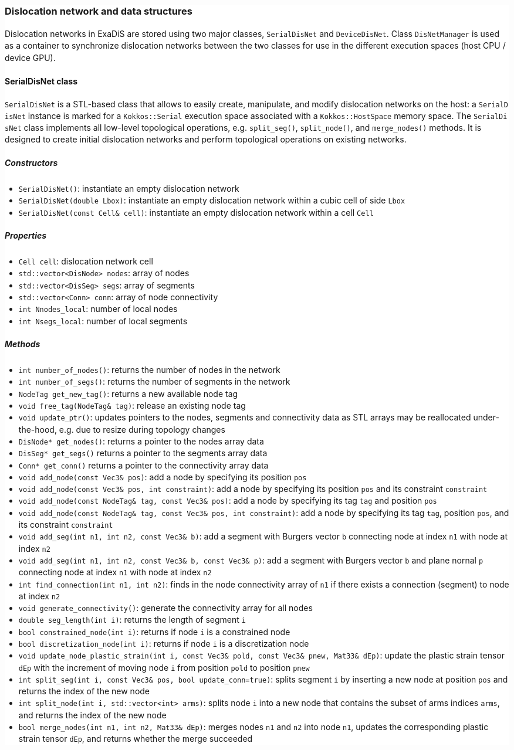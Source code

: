### Dislocation network and data structures

Dislocation networks in ExaDiS are stored using two major classes, `SerialDisNet` and `DeviceDisNet`. Class `DisNetManager` is used as a container to synchronize dislocation networks between the two classes for use in the different execution spaces (host CPU / device GPU).

#### SerialDisNet class
`SerialDisNet` is a STL-based class that allows to easily create, manipulate, and modify dislocation networks on the host: a `SerialDisNet` instance is marked for a `Kokkos::Serial` execution space associated with a `Kokkos::HostSpace` memory space. The `SerialDisNet` class implements all low-level topological operations, e.g. `split_seg()`, `split_node()`, and `merge_nodes()` methods. It is designed to create initial dislocation networks and perform topological operations on existing networks.

##### Constructors
- `SerialDisNet()`: instantiate an empty dislocation network
- `SerialDisNet(double Lbox)`: instantiate an empty dislocation network within a cubic cell of side `Lbox`
- `SerialDisNet(const Cell& cell)`: instantiate an empty dislocation network within a cell `Cell`

##### Properties
- `Cell cell`: dislocation network cell
- `std::vector<DisNode> nodes`: array of nodes
- `std::vector<DisSeg> segs`: array of segments
- `std::vector<Conn> conn`: array of node connectivity
- `int Nnodes_local`: number of local nodes
- `int Nsegs_local`: number of local segments

##### Methods
- `int number_of_nodes()`: returns the number of nodes in the network
- `int number_of_segs()`: returns the number of segments in the network
- `NodeTag get_new_tag()`: returns a new available node tag
- `void free_tag(NodeTag& tag)`: release an existing node tag
- `void update_ptr()`: updates pointers to the nodes, segments and connectivity data as STL arrays may be reallocated under-the-hood, e.g. due to resize during topology changes
- `DisNode* get_nodes()`: returns a pointer to the nodes array data
- `DisSeg* get_segs()` returns a pointer to the segments array data
- `Conn* get_conn()` returns a pointer to the connectivity array data
- `void add_node(const Vec3& pos)`: add a node by specifying its position `pos`
- `void add_node(const Vec3& pos, int constraint)`: add a node by specifying its position `pos` and its constraint `constraint`
- `void add_node(const NodeTag& tag, const Vec3& pos)`: add a node by specifying its tag `tag` and position `pos`
- `void add_node(const NodeTag& tag, const Vec3& pos, int constraint)`: add a node by specifying its tag `tag`, position `pos`, and its constraint `constraint`
- `void add_seg(int n1, int n2, const Vec3& b)`: add a segment with Burgers vector `b` connecting node at index `n1` with node at index `n2`
- `void add_seg(int n1, int n2, const Vec3& b, const Vec3& p)`: add a segment with Burgers vector `b` and plane nornal `p` connecting node at index `n1` with node at index `n2`
- `int find_connection(int n1, int n2)`: finds in the node connectivity array of `n1` if there exists a connection (segment) to node at index `n2`
- `void generate_connectivity()`: generate the connectivity array for all nodes
- `double seg_length(int i)`: returns the length of segment `i`
- `bool constrained_node(int i)`: returns if node `i` is a constrained node
- `bool discretization_node(int i)`: returns if node `i` is a discretization node
- `void update_node_plastic_strain(int i, const Vec3& pold, const Vec3& pnew, Mat33& dEp)`: update the plastic strain tensor `dEp` with the increment of moving node `i` from position `pold` to position `pnew`
- `int split_seg(int i, const Vec3& pos, bool update_conn=true)`: splits segment `i` by inserting a new node at position `pos` and returns the index of the new node
- `int split_node(int i, std::vector<int> arms)`: splits node `i` into a new node that contains the subset of arms indices `arms`, and returns the index of the new node
- `bool merge_nodes(int n1, int n2, Mat33& dEp)`: merges nodes `n1` and `n2` into node `n1`, updates the corresponding plastic strain tensor `dEp`, and returns whether the merge succeeded